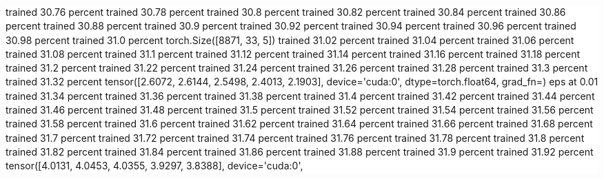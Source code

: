 trained 30.76 percent
trained 30.78 percent
trained 30.8 percent
trained 30.82 percent
trained 30.84 percent
trained 30.86 percent
trained 30.88 percent
trained 30.9 percent
trained 30.92 percent
trained 30.94 percent
trained 30.96 percent
trained 30.98 percent
trained 31.0 percent
torch.Size([8871, 33, 5])
trained 31.02 percent
trained 31.04 percent
trained 31.06 percent
trained 31.08 percent
trained 31.1 percent
trained 31.12 percent
trained 31.14 percent
trained 31.16 percent
trained 31.18 percent
trained 31.2 percent
trained 31.22 percent
trained 31.24 percent
trained 31.26 percent
trained 31.28 percent
trained 31.3 percent
trained 31.32 percent
tensor([2.6072, 2.6144, 2.5498, 2.4013, 2.1903], device='cuda:0',
       dtype=torch.float64, grad_fn=<SelectBackward>)
eps at 0.01
trained 31.34 percent
trained 31.36 percent
trained 31.38 percent
trained 31.4 percent
trained 31.42 percent
trained 31.44 percent
trained 31.46 percent
trained 31.48 percent
trained 31.5 percent
trained 31.52 percent
trained 31.54 percent
trained 31.56 percent
trained 31.58 percent
trained 31.6 percent
trained 31.62 percent
trained 31.64 percent
trained 31.66 percent
trained 31.68 percent
trained 31.7 percent
trained 31.72 percent
trained 31.74 percent
trained 31.76 percent
trained 31.78 percent
trained 31.8 percent
trained 31.82 percent
trained 31.84 percent
trained 31.86 percent
trained 31.88 percent
trained 31.9 percent
trained 31.92 percent
tensor([4.0131, 4.0453, 4.0355, 3.9297, 3.8388], device='cuda:0',